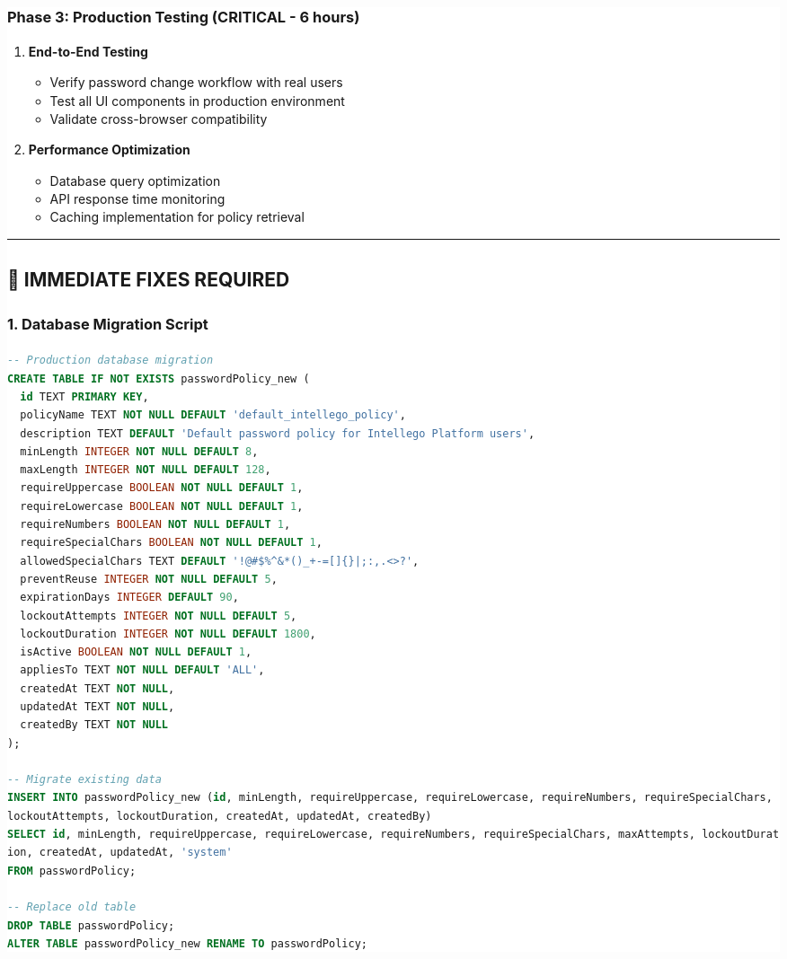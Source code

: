 ### Phase 3: Production Testing (CRITICAL - 6 hours)

1. **End-to-End Testing**
   - Verify password change workflow with real users
   - Test all UI components in production environment
   - Validate cross-browser compatibility

2. **Performance Optimization**
   - Database query optimization
   - API response time monitoring
   - Caching implementation for policy retrieval

---

## 🔧 **IMMEDIATE FIXES REQUIRED**

### 1. **Database Migration Script**
```sql
-- Production database migration
CREATE TABLE IF NOT EXISTS passwordPolicy_new (
  id TEXT PRIMARY KEY,
  policyName TEXT NOT NULL DEFAULT 'default_intellego_policy',
  description TEXT DEFAULT 'Default password policy for Intellego Platform users',
  minLength INTEGER NOT NULL DEFAULT 8,
  maxLength INTEGER NOT NULL DEFAULT 128,
  requireUppercase BOOLEAN NOT NULL DEFAULT 1,
  requireLowercase BOOLEAN NOT NULL DEFAULT 1,
  requireNumbers BOOLEAN NOT NULL DEFAULT 1,
  requireSpecialChars BOOLEAN NOT NULL DEFAULT 1,
  allowedSpecialChars TEXT DEFAULT '!@#$%^&*()_+-=[]{}|;:,.<>?',
  preventReuse INTEGER NOT NULL DEFAULT 5,
  expirationDays INTEGER DEFAULT 90,
  lockoutAttempts INTEGER NOT NULL DEFAULT 5,
  lockoutDuration INTEGER NOT NULL DEFAULT 1800,
  isActive BOOLEAN NOT NULL DEFAULT 1,
  appliesTo TEXT NOT NULL DEFAULT 'ALL',
  createdAt TEXT NOT NULL,
  updatedAt TEXT NOT NULL,
  createdBy TEXT NOT NULL
);

-- Migrate existing data
INSERT INTO passwordPolicy_new (id, minLength, requireUppercase, requireLowercase, requireNumbers, requireSpecialChars, lockoutAttempts, lockoutDuration, createdAt, updatedAt, createdBy)
SELECT id, minLength, requireUppercase, requireLowercase, requireNumbers, requireSpecialChars, maxAttempts, lockoutDuration, createdAt, updatedAt, 'system' 
FROM passwordPolicy;

-- Replace old table
DROP TABLE passwordPolicy;
ALTER TABLE passwordPolicy_new RENAME TO passwordPolicy;
```
